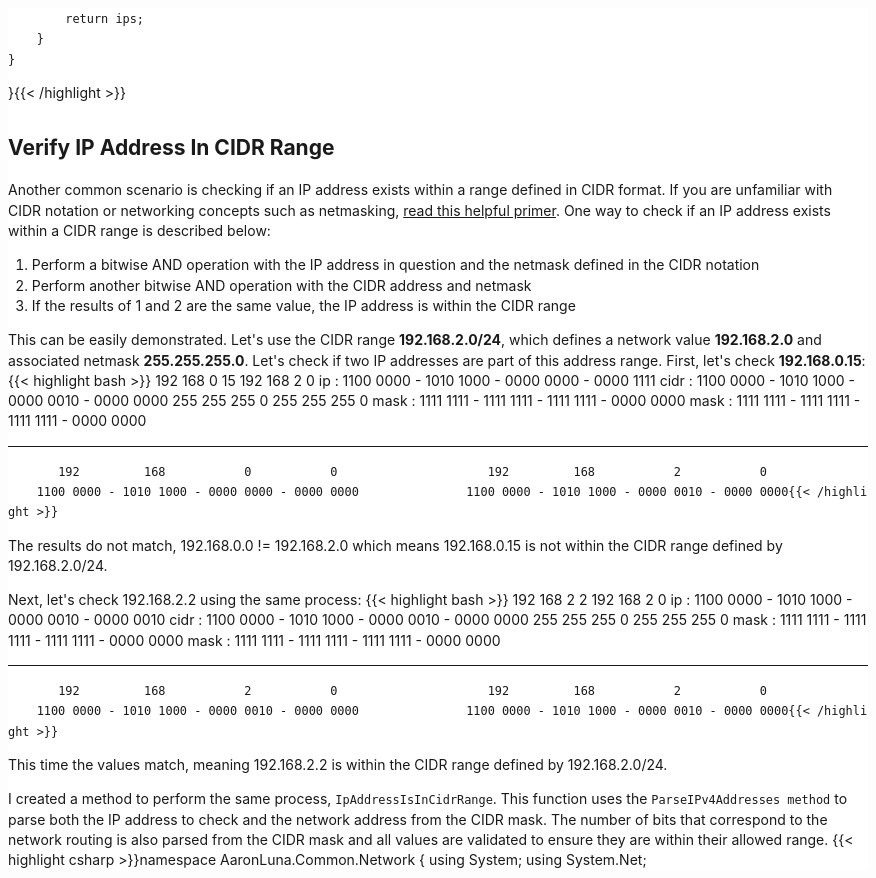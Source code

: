             return ips;
        }
    }
}{{< /highlight >}}

## Verify IP Address In CIDR Range

Another common scenario is checking if an IP address exists within a range defined in CIDR format. If you are unfamiliar with CIDR notation or networking concepts such as netmasking, [read this helpful primer](https://www.digitalocean.com/community/tutorials/understanding-ip-addresses-subnets-and-cidr-notation-for-networking). One way to check if an IP address exists within a CIDR range is described below:

1. Perform a bitwise AND operation with the IP address in question and the netmask defined in the CIDR notation
2. Perform another bitwise AND operation with the CIDR address and netmask
3. If the results of 1 and 2 are the same value, the IP address is within the CIDR range

This can be easily demonstrated. Let's use the CIDR range **192.168.2.0/24**, which defines a network value **192.168.2.0** and associated netmask **255.255.255.0**. Let's check if two IP addresses are part of this address range. First, let's check **192.168.0.15**:
{{< highlight bash >}}           192         168           0          15                     192         168           2           0
ip    : 1100 0000 - 1010 1000 - 0000 0000 - 0000 1111       cidr  : 1100 0000 - 1010 1000 - 0000 0010 - 0000 0000
           255         255         255           0                     255         255         255           0
mask  : 1111 1111 - 1111 1111 - 1111 1111 - 0000 0000       mask  : 1111 1111 - 1111 1111 - 1111 1111 - 0000 0000
-----------------------------------------------------       -----------------------------------------------------
           192         168           0           0                     192         168           2           0
        1100 0000 - 1010 1000 - 0000 0000 - 0000 0000               1100 0000 - 1010 1000 - 0000 0010 - 0000 0000{{< /highlight >}}

The results do not match, 192.168.0.0 != 192.168.2.0 which means 192.168.0.15 is not within the CIDR range defined by 192.168.2.0/24.

Next, let's check 192.168.2.2 using the same process:
{{< highlight bash >}}           192         168           2           2                     192         168           2           0
ip    : 1100 0000 - 1010 1000 - 0000 0010 - 0000 0010       cidr  : 1100 0000 - 1010 1000 - 0000 0010 - 0000 0000
           255         255         255           0                     255         255         255           0
mask  : 1111 1111 - 1111 1111 - 1111 1111 - 0000 0000       mask  : 1111 1111 - 1111 1111 - 1111 1111 - 0000 0000
-----------------------------------------------------       -----------------------------------------------------
           192         168           2           0                     192         168           2           0
        1100 0000 - 1010 1000 - 0000 0010 - 0000 0000               1100 0000 - 1010 1000 - 0000 0010 - 0000 0000{{< /highlight >}}

This time the values match, meaning 192.168.2.2 is within the CIDR range defined by 192.168.2.0/24.

I created a method to perform the same process, ```IpAddressIsInCidrRange```. This function uses the ```ParseIPv4Addresses method``` to parse both the IP address to check and the network address from the CIDR mask. The number of bits that correspond to the network routing is also parsed from the CIDR mask and all values are validated to ensure they are within their allowed range.
{{< highlight csharp >}}namespace AaronLuna.Common.Network
{
    using System;
    using System.Net;

